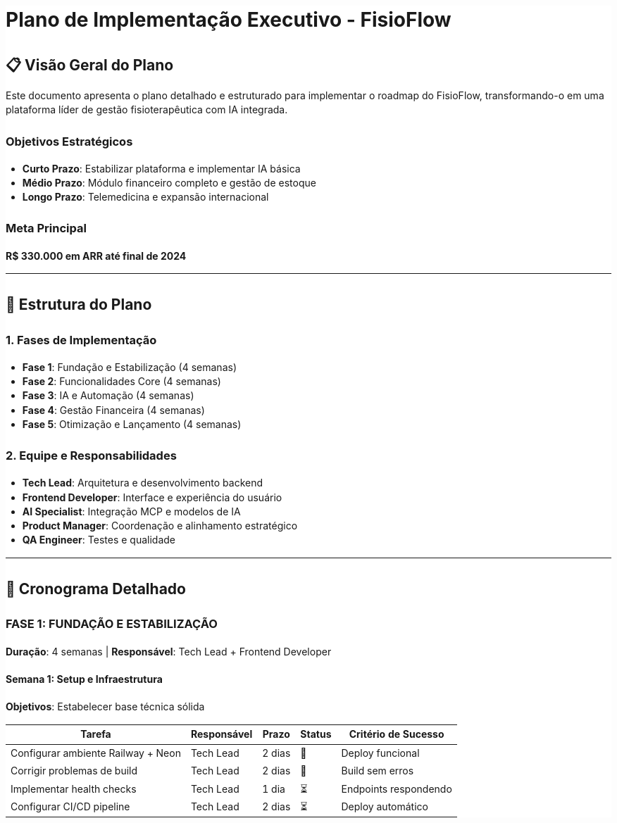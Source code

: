 # Plano de Implementação Executivo - FisioFlow

## 📋 Visão Geral do Plano

Este documento apresenta o plano detalhado e estruturado para implementar o roadmap do FisioFlow, transformando-o em uma plataforma líder de gestão fisioterapêutica com IA integrada.

### Objetivos Estratégicos
- **Curto Prazo**: Estabilizar plataforma e implementar IA básica
- **Médio Prazo**: Módulo financeiro completo e gestão de estoque
- **Longo Prazo**: Telemedicina e expansão internacional

### Meta Principal
**R$ 330.000 em ARR até final de 2024**

---

## 🎯 Estrutura do Plano

### 1. Fases de Implementação
- **Fase 1**: Fundação e Estabilização (4 semanas)
- **Fase 2**: Funcionalidades Core (4 semanas)
- **Fase 3**: IA e Automação (4 semanas)
- **Fase 4**: Gestão Financeira (4 semanas)
- **Fase 5**: Otimização e Lançamento (4 semanas)

### 2. Equipe e Responsabilidades
- **Tech Lead**: Arquitetura e desenvolvimento backend
- **Frontend Developer**: Interface e experiência do usuário
- **AI Specialist**: Integração MCP e modelos de IA
- **Product Manager**: Coordenação e alinhamento estratégico
- **QA Engineer**: Testes e qualidade

---

## 📅 Cronograma Detalhado

### FASE 1: FUNDAÇÃO E ESTABILIZAÇÃO
**Duração**: 4 semanas | **Responsável**: Tech Lead + Frontend Developer

#### Semana 1: Setup e Infraestrutura
**Objetivos**: Estabelecer base técnica sólida

| Tarefa | Responsável | Prazo | Status | Critério de Sucesso |
|--------|-------------|-------|--------|--------------------|
| Configurar ambiente Railway + Neon | Tech Lead | 2 dias | 🔄 | Deploy funcional |
| Corrigir problemas de build | Tech Lead | 2 dias | 🔄 | Build sem erros |
| Implementar health checks | Tech Lead | 1 dia | ⏳ | Endpoints respondendo |
| Configurar CI/CD pipeline | Tech Lead | 2 dias | ⏳ | Deploy automático |
